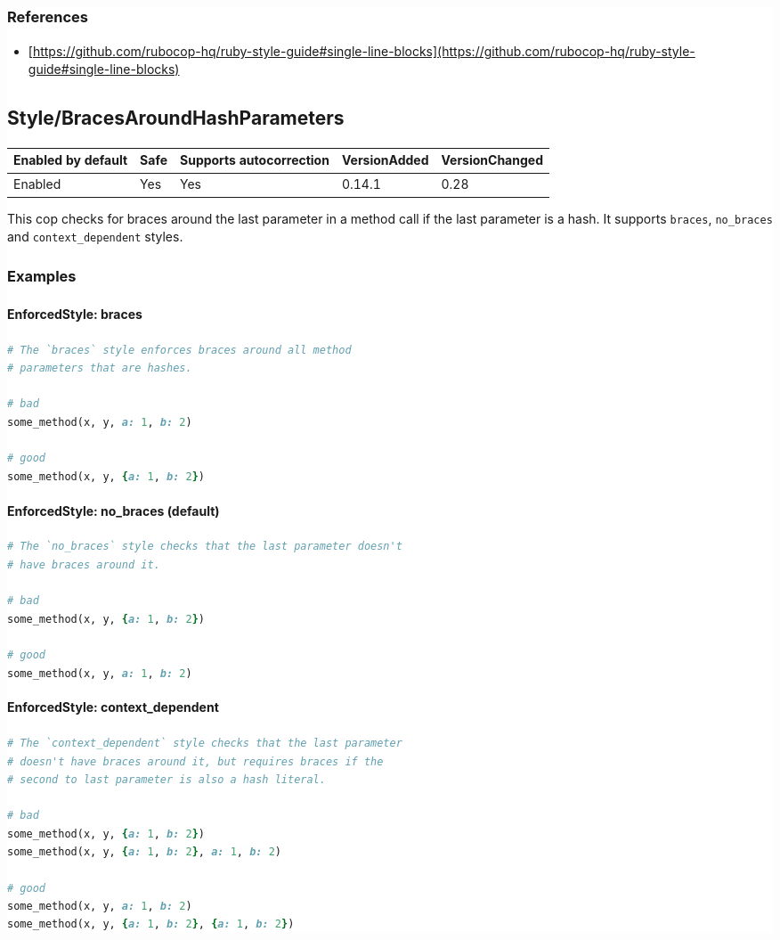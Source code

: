 ### References

* [https://github.com/rubocop-hq/ruby-style-guide#single-line-blocks](https://github.com/rubocop-hq/ruby-style-guide#single-line-blocks)

## Style/BracesAroundHashParameters

Enabled by default | Safe | Supports autocorrection | VersionAdded | VersionChanged
--- | --- | --- | --- | ---
Enabled | Yes | Yes  | 0.14.1 | 0.28

This cop checks for braces around the last parameter in a method call
if the last parameter is a hash.
It supports `braces`, `no_braces` and `context_dependent` styles.

### Examples

#### EnforcedStyle: braces

```ruby
# The `braces` style enforces braces around all method
# parameters that are hashes.

# bad
some_method(x, y, a: 1, b: 2)

# good
some_method(x, y, {a: 1, b: 2})
```
#### EnforcedStyle: no_braces (default)

```ruby
# The `no_braces` style checks that the last parameter doesn't
# have braces around it.

# bad
some_method(x, y, {a: 1, b: 2})

# good
some_method(x, y, a: 1, b: 2)
```
#### EnforcedStyle: context_dependent

```ruby
# The `context_dependent` style checks that the last parameter
# doesn't have braces around it, but requires braces if the
# second to last parameter is also a hash literal.

# bad
some_method(x, y, {a: 1, b: 2})
some_method(x, y, {a: 1, b: 2}, a: 1, b: 2)

# good
some_method(x, y, a: 1, b: 2)
some_method(x, y, {a: 1, b: 2}, {a: 1, b: 2})
```
